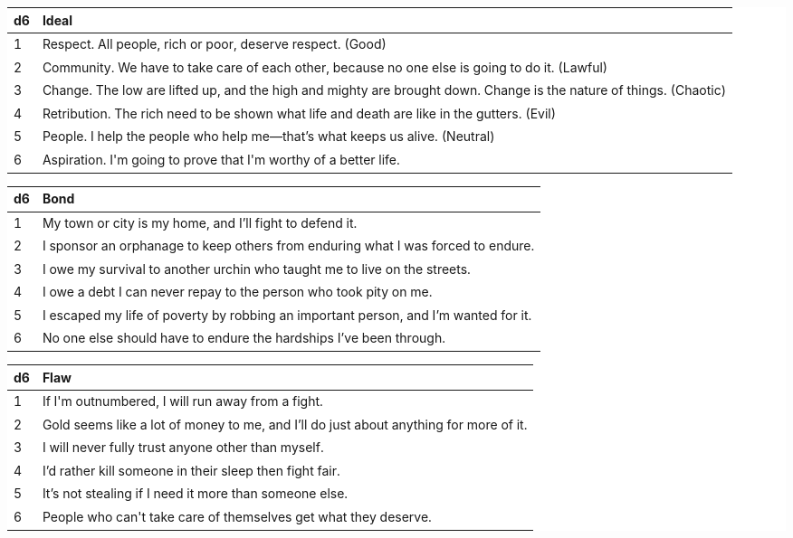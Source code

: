 | d6 | Ideal                                                                                                              |
|:---|:-------------------------------------------------------------------------------------------------------------------|
| 1  | Respect. All people, rich or poor, deserve respect. (Good)                                                         |
| 2  | Community. We have to take care of each other, because no one else is going to do it. (Lawful)                     |
| 3  | Change. The low are lifted up, and the high and mighty are brought down. Change is the nature of things. (Chaotic) |
| 4  | Retribution. The rich need to be shown what life and death are like in the gutters. (Evil)                         |
| 5  | People. I help the people who help me—that’s what keeps us alive. (Neutral)                                        |
| 6  | Aspiration. I'm going to prove that I'm worthy of a better life.                                                   |

| d6 | Bond                                                                                |
|:---|:------------------------------------------------------------------------------------|
| 1  | My town or city is my home, and I’ll fight to defend it.                            |
| 2  | I sponsor an orphanage to keep others from enduring what I was forced to endure.    |
| 3  | I owe my survival to another urchin who taught me to live on the streets.           |
| 4  | I owe a debt I can never repay to the person who took pity on me.                   |
| 5  | I escaped my life of poverty by robbing an important person, and I’m wanted for it. |
| 6  | No one else should have to endure the hardships I’ve been through.                  |

| d6 | Flaw                                                                                  |
|:---|:--------------------------------------------------------------------------------------|
| 1  | If I'm outnumbered, I will run away from a fight.                                     |
| 2  | Gold seems like a lot of money to me, and I’ll do just about anything for more of it. |
| 3  | I will never fully trust anyone other than myself.                                    |
| 4  | I’d rather kill someone in their sleep then fight fair.                               |
| 5  | It’s not stealing if I need it more than someone else.                                |
| 6  | People who can't take care of themselves get what they deserve.                       |
